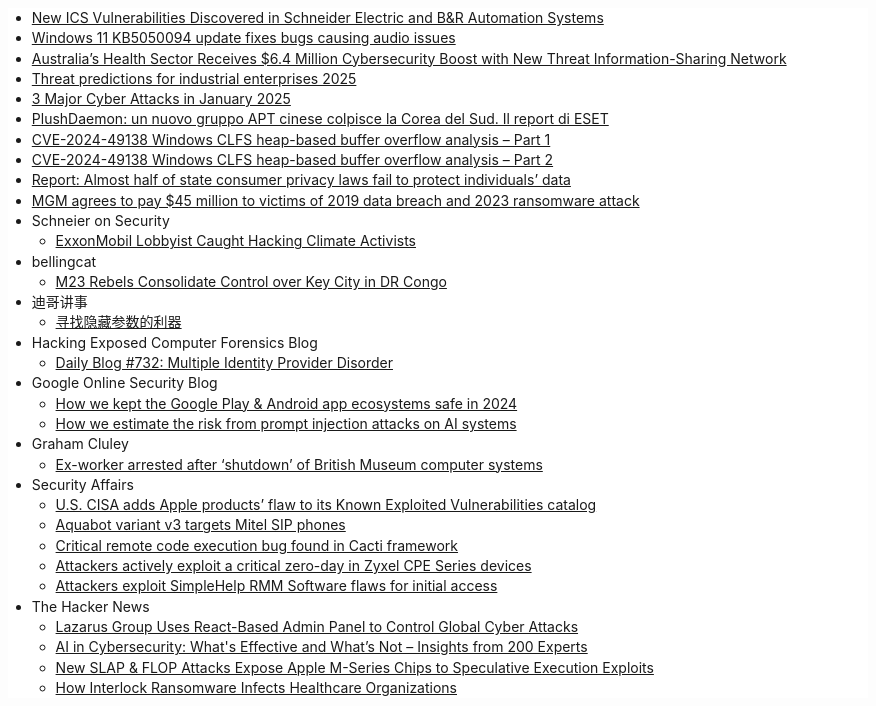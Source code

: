   - [New ICS Vulnerabilities Discovered in Schneider Electric and B&R Automation Systems](https://cyble.com/blog/cisa-release-advisories-for-new-ics-vulnerabilities/)
  - [Windows 11 KB5050094 update fixes bugs causing audio issues](https://www.bleepingcomputer.com/news/microsoft/windows-11-kb5050094-update-fixes-bugs-causing-audio-issues/)
  - [Australia’s Health Sector Receives $6.4 Million Cybersecurity Boost with New Threat Information-Sharing Network](https://cyble.com/blog/australia-health-cyber-sharing-network/)
  - [Threat predictions for industrial enterprises 2025](https://securelist.com/industrial-threat-predictions-2025/115327/)
  - [3 Major Cyber Attacks in January 2025](https://any.run/cybersecurity-blog/cyber-attacks-january-2025/)
  - [PlushDaemon: un nuovo gruppo APT cinese colpisce la Corea del Sud. Il report di ESET](https://www.securityinfo.it/2025/01/29/plushdaemon-un-nuovo-gruppo-apt-cinese-colpisce-la-corea-del-sud-il-report-di-eset/)
  - [CVE-2024-49138 Windows CLFS heap-based buffer overflow analysis – Part 1](https://security.humanativaspa.it/cve-2024-49138-windows-clfs-heap-based-buffer-overflow-analysis-part-1/)
  - [CVE-2024-49138 Windows CLFS heap-based buffer overflow analysis – Part 2](https://security.humanativaspa.it/cve-2024-49138-windows-clfs-heap-based-buffer-overflow-analysis-part-2/)
  - [Report: Almost half of state consumer privacy laws fail to protect individuals’ data](https://therecord.media/state-consumer-privacy-laws-failing-to-protect-data)
  - [MGM agrees to pay $45 million to victims of 2019 data breach and 2023 ransomware attack](https://therecord.media/mgm-agrees-45-million-payment-data-breach-ransomware-victims)
- Schneier on Security
  - [ExxonMobil Lobbyist Caught Hacking Climate Activists](https://www.schneier.com/blog/archives/2025/01/exxonmobil-lobbyist-caught-hacking-climate-activists.html)
- bellingcat
  - [M23 Rebels Consolidate Control over Key City in DR Congo](https://www.bellingcat.com/news/2025/01/29/m23-rebels-goma-congo-fighting-clashes-drc-kivu-control/)
- 迪哥讲事
  - [寻找隐藏参数的利器](https://mp.weixin.qq.com/s?__biz=MzIzMTIzNTM0MA==&mid=2247496975&idx=1&sn=41875f4fcd79a42421188feb25e23889&chksm=e8a5ff6cdfd2767a4c19aa1cb2ccd7bc363b29d6b2c7cc49beb5a3dcf261222c0dec0d6efac2&scene=58&subscene=0#rd)
- Hacking Exposed Computer Forensics Blog
  - [Daily Blog #732: Multiple Identity Provider Disorder](https://www.hecfblog.com/2025/01/daily-blog-732-multiple-identity.html)
- Google Online Security Blog
  - [How we kept the Google Play & Android app ecosystems safe in 2024](http://security.googleblog.com/2025/01/how-we-kept-google-play-android-app-ecosystem-safe-2024.html)
  - [How we estimate the risk from prompt injection attacks on AI systems](http://security.googleblog.com/2025/01/how-we-estimate-risk-from-prompt.html)
- Graham Cluley
  - [Ex-worker arrested after ‘shutdown’ of British Museum computer systems](https://www.bitdefender.com/en-us/blog/hotforsecurity/ex-worker-arrested-after-shutdown-of-british-museum-computer-systems)
- Security Affairs
  - [U.S. CISA adds Apple products’ flaw to its Known Exploited Vulnerabilities catalog](https://securityaffairs.com/173622/hacking/us-cisa-adds-apple-products-flaw-known-exploited-vulnerabilities-catalog.html)
  - [Aquabot variant v3 targets Mitel SIP phones](https://securityaffairs.com/173607/breaking-news/aquabot-variant-v3-targets-mitel-sip-phones.html)
  - [Critical remote code execution bug found in Cacti framework](https://securityaffairs.com/173597/security/critical-rce-cacti-framework.html)
  - [Attackers actively exploit a critical zero-day in Zyxel CPE Series devices](https://securityaffairs.com/173589/hacking/zyxel-cpe-series-devices-cve-2024-40891-exploited.html)
  - [Attackers exploit SimpleHelp RMM Software flaws for initial access](https://securityaffairs.com/173578/security/attackers-exploit-simplehelp-rmm-software-flaws.html)
- The Hacker News
  - [Lazarus Group Uses React-Based Admin Panel to Control Global Cyber Attacks](https://thehackernews.com/2025/01/lazarus-group-uses-react-based-admin.html)
  - [AI in Cybersecurity: What's Effective and What’s Not – Insights from 200 Experts](https://thehackernews.com/2025/01/ai-in-cybersecurity-whats-effective-and.html)
  - [New SLAP & FLOP Attacks Expose Apple M-Series Chips to Speculative Execution Exploits](https://thehackernews.com/2025/01/new-slap-flop-attacks-expose-apple-m.html)
  - [How Interlock Ransomware Infects Healthcare Organizations](https://thehackernews.com/2025/01/how-interlock-ransomware-infects.html)